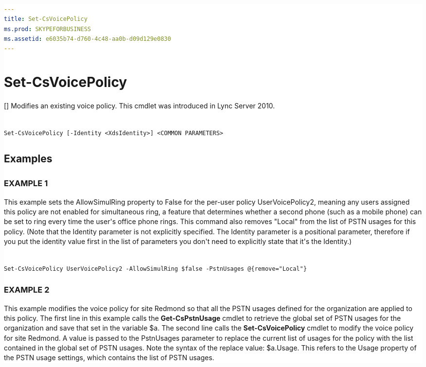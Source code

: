 ```yaml
---
title: Set-CsVoicePolicy
ms.prod: SKYPEFORBUSINESS
ms.assetid: e6035b74-d760-4c48-aa0b-d09d129e0830
---
```



# Set-CsVoicePolicy
[]
Modifies an existing voice policy. This cmdlet was introduced in Lync Server 2010.
  
    
    


```

Set-CsVoicePolicy [-Identity <XdsIdentity>] <COMMON PARAMETERS>

```


## Examples


  
    
    

### EXAMPLE 1

This example sets the AllowSimulRing property to False for the per-user policy UserVoicePolicy2, meaning any users assigned this policy are not enabled for simultaneous ring, a feature that determines whether a second phone (such as a mobile phone) can be set to ring every time the user's office phone rings. This command also removes "Local" from the list of PSTN usages for this policy. (Note that the Identity parameter is not explicitly specified. The Identity parameter is a positional parameter, therefore if you put the identity value first in the list of parameters you don't need to explicitly state that it's the Identity.) 
  
    
    

```

Set-CsVoicePolicy UserVoicePolicy2 -AllowSimulRing $false -PstnUsages @{remove="Local"}
```


### EXAMPLE 2

This example modifies the voice policy for site Redmond so that all the PSTN usages defined for the organization are applied to this policy. The first line in this example calls the **Get-CsPstnUsage** cmdlet to retrieve the global set of PSTN usages for the organization and save that set in the variable $a. The second line calls the **Set-CsVoicePolicy** cmdlet to modify the voice policy for site Redmond. A value is passed to the PstnUsages parameter to replace the current list of usages for the policy with the list contained in the global set of PSTN usages. Note the syntax of the replace value: $a.Usage. This refers to the Usage property of the PSTN usage settings, which contains the list of PSTN usages.
  